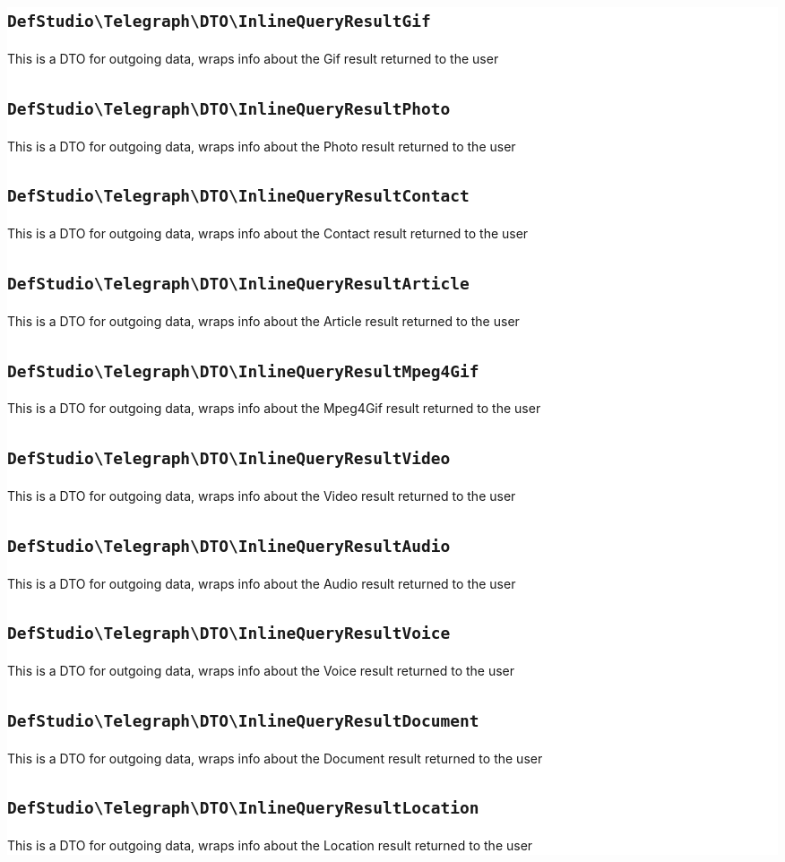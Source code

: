 ## `DefStudio\Telegraph\DTO\InlineQueryResultGif`

This is a DTO for outgoing data, wraps info about the Gif result returned to the user

## `DefStudio\Telegraph\DTO\InlineQueryResultPhoto`

This is a DTO for outgoing data, wraps info about the Photo result returned to the user

## `DefStudio\Telegraph\DTO\InlineQueryResultContact`

This is a DTO for outgoing data, wraps info about the Contact result returned to the user

## `DefStudio\Telegraph\DTO\InlineQueryResultArticle`

This is a DTO for outgoing data, wraps info about the Article result returned to the user

## `DefStudio\Telegraph\DTO\InlineQueryResultMpeg4Gif`

This is a DTO for outgoing data, wraps info about the Mpeg4Gif result returned to the user

## `DefStudio\Telegraph\DTO\InlineQueryResultVideo`

This is a DTO for outgoing data, wraps info about the Video result returned to the user

## `DefStudio\Telegraph\DTO\InlineQueryResultAudio`

This is a DTO for outgoing data, wraps info about the Audio result returned to the user

## `DefStudio\Telegraph\DTO\InlineQueryResultVoice`

This is a DTO for outgoing data, wraps info about the Voice result returned to the user

## `DefStudio\Telegraph\DTO\InlineQueryResultDocument`

This is a DTO for outgoing data, wraps info about the Document result returned to the user

## `DefStudio\Telegraph\DTO\InlineQueryResultLocation`

This is a DTO for outgoing data, wraps info about the Location result returned to the user
